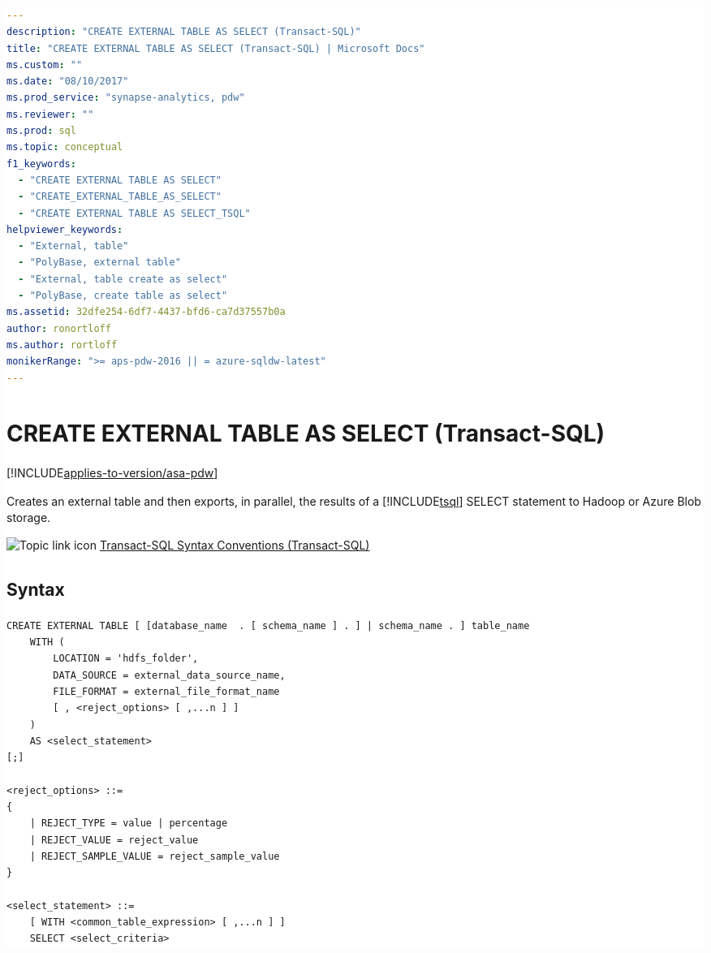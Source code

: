 ```yaml
---
description: "CREATE EXTERNAL TABLE AS SELECT (Transact-SQL)"
title: "CREATE EXTERNAL TABLE AS SELECT (Transact-SQL) | Microsoft Docs"
ms.custom: ""
ms.date: "08/10/2017"
ms.prod_service: "synapse-analytics, pdw"
ms.reviewer: ""
ms.prod: sql
ms.topic: conceptual
f1_keywords: 
  - "CREATE EXTERNAL TABLE AS SELECT"
  - "CREATE_EXTERNAL_TABLE_AS_SELECT"
  - "CREATE EXTERNAL TABLE AS SELECT_TSQL"
helpviewer_keywords: 
  - "External, table"
  - "PolyBase, external table"
  - "External, table create as select"
  - "PolyBase, create table as select"
ms.assetid: 32dfe254-6df7-4437-bfd6-ca7d37557b0a
author: ronortloff
ms.author: rortloff
monikerRange: ">= aps-pdw-2016 || = azure-sqldw-latest"
---
```

# CREATE EXTERNAL TABLE AS SELECT (Transact-SQL)
[!INCLUDE[applies-to-version/asa-pdw](../../includes/applies-to-version/asa-pdw.md)]

  Creates an external table and then exports, in parallel, the results of a [!INCLUDE[tsql](../../includes/tsql-md.md)] SELECT statement to Hadoop or Azure Blob storage.

 ![Topic link icon](../../database-engine/configure-windows/media/topic-link.gif "Topic link icon") [Transact-SQL Syntax Conventions &#40;Transact-SQL&#41;](../../t-sql/language-elements/transact-sql-syntax-conventions-transact-sql.md)

## Syntax

```syntaxsql 
CREATE EXTERNAL TABLE [ [database_name  . [ schema_name ] . ] | schema_name . ] table_name   
    WITH (   
        LOCATION = 'hdfs_folder',  
        DATA_SOURCE = external_data_source_name,  
        FILE_FORMAT = external_file_format_name  
        [ , <reject_options> [ ,...n ] ]  
    )  
    AS <select_statement>  
[;]  
  
<reject_options> ::=  
{  
    | REJECT_TYPE = value | percentage  
    | REJECT_VALUE = reject_value  
    | REJECT_SAMPLE_VALUE = reject_sample_value  
}  
  
<select_statement> ::=  
    [ WITH <common_table_expression> [ ,...n ] ]  
    SELECT <select_criteria>  
```
